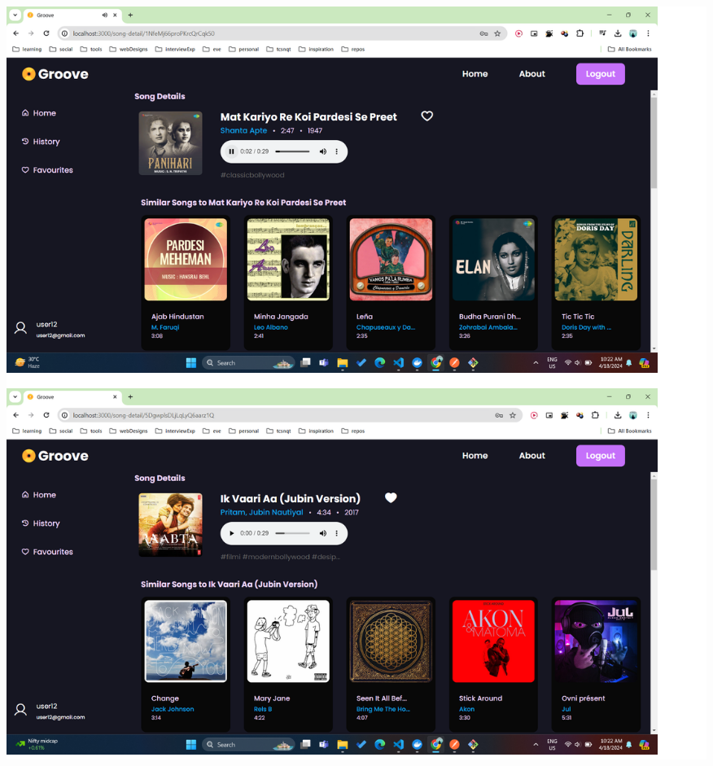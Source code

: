 <img src="images/screenshots/songDetail.png" alt="drawing" width="800"/> </br>

<img src="images/screenshots/liked.png" alt="drawing" width="800"/> </br>
